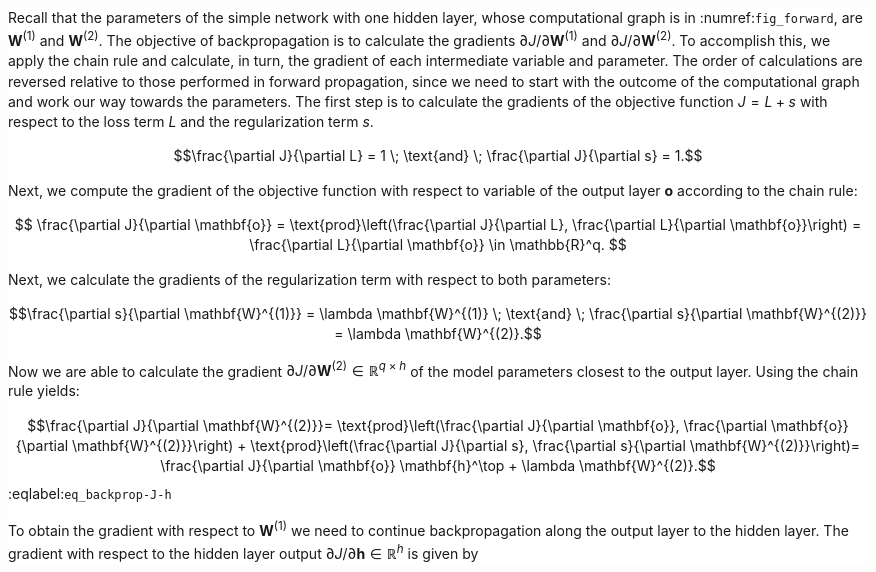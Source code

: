 Recall that
the parameters of the simple network with one hidden layer,
whose computational graph is in :numref:`fig_forward`,
are $\mathbf{W}^{(1)}$ and $\mathbf{W}^{(2)}$.
The objective of backpropagation is to
calculate the gradients $\partial J/\partial \mathbf{W}^{(1)}$
and $\partial J/\partial \mathbf{W}^{(2)}$.
To accomplish this, we apply the chain rule
and calculate, in turn, the gradient of
each intermediate variable and parameter.
The order of calculations are reversed
relative to those performed in forward propagation,
since we need to start with the outcome of the computational graph
and work our way towards the parameters.
The first step is to calculate the gradients
of the objective function $J=L+s$
with respect to the loss term $L$
and the regularization term $s$.

$$\frac{\partial J}{\partial L} = 1 \; \text{and} \; \frac{\partial J}{\partial s} = 1.$$

Next, we compute the gradient of the objective function
with respect to variable of the output layer $\mathbf{o}$
according to the chain rule:

$$
\frac{\partial J}{\partial \mathbf{o}}
= \text{prod}\left(\frac{\partial J}{\partial L}, \frac{\partial L}{\partial \mathbf{o}}\right)
= \frac{\partial L}{\partial \mathbf{o}}
\in \mathbb{R}^q.
$$

Next, we calculate the gradients
of the regularization term
with respect to both parameters:

$$\frac{\partial s}{\partial \mathbf{W}^{(1)}} = \lambda \mathbf{W}^{(1)}
\; \text{and} \;
\frac{\partial s}{\partial \mathbf{W}^{(2)}} = \lambda \mathbf{W}^{(2)}.$$

Now we are able to calculate the gradient
$\partial J/\partial \mathbf{W}^{(2)} \in \mathbb{R}^{q \times h}$
of the model parameters closest to the output layer.
Using the chain rule yields:

$$\frac{\partial J}{\partial \mathbf{W}^{(2)}}= \text{prod}\left(\frac{\partial J}{\partial \mathbf{o}}, \frac{\partial \mathbf{o}}{\partial \mathbf{W}^{(2)}}\right) + \text{prod}\left(\frac{\partial J}{\partial s}, \frac{\partial s}{\partial \mathbf{W}^{(2)}}\right)= \frac{\partial J}{\partial \mathbf{o}} \mathbf{h}^\top + \lambda \mathbf{W}^{(2)}.$$
:eqlabel:`eq_backprop-J-h`

To obtain the gradient with respect to $\mathbf{W}^{(1)}$
we need to continue backpropagation
along the output layer to the hidden layer.
The gradient with respect to the hidden layer output
$\partial J/\partial \mathbf{h} \in \mathbb{R}^h$ is given by

